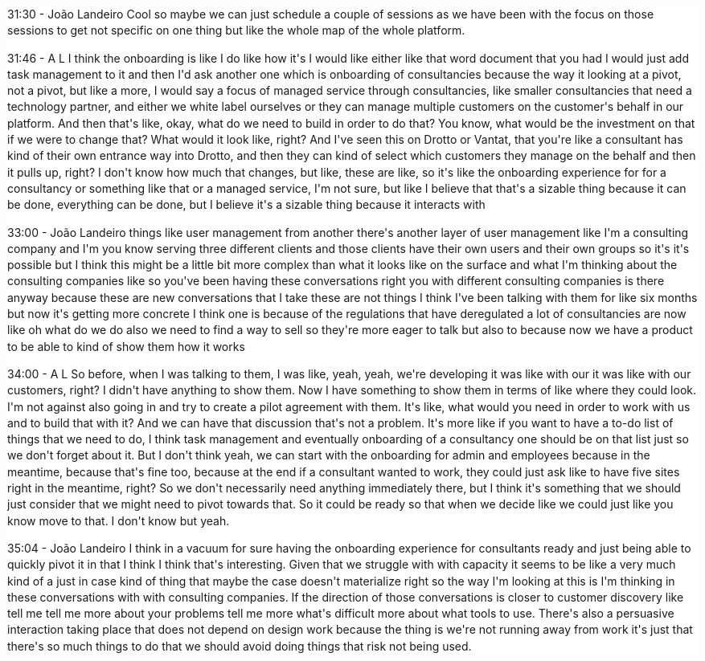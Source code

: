 31:30 - João Landeiro
  Cool so maybe we can just schedule a couple of sessions as we have been with the focus on those sessions to get not specific on one thing but like the whole map of the whole platform.

31:46 - A L
  I think the onboarding is like I do like how it's I would like either like that word document that you had I would just add task management to it and then I'd ask another one which is onboarding of consultancies because the way it  looking at a pivot, not a pivot, but like a more, I would say a focus of managed service through consultancies, like smaller consultancies that need a technology partner, and either we white label ourselves or they can manage multiple customers on the customer's behalf in our platform.  And then that's like, okay, what do we need to build in order to do that? You know, what would be the investment on that if we were to change that?  What would it look like, right? And I've seen this on Drotto or Vantat, that you're like a consultant has kind of their own entrance way into Drotto, and then they can kind of select which customers they manage on the behalf and then it pulls up, right?  I don't know how much that changes, but like, these are like, so it's like the onboarding experience for for a consultancy or something like that or a managed service, I'm not sure, but like I believe that that's a sizable thing because it can be done, everything can be done, but I believe it's a sizable thing because it interacts with

33:00 - João Landeiro
  things like user management from another there's another layer of user management like I'm a consulting company and I'm you know serving three different clients and those clients have their own users and their own groups so it's it's possible but I think this might be a little bit more complex than what it looks like on the surface and what I'm thinking about the consulting companies like so you've been having these conversations right you with different consulting companies is there anyway because these are new conversations that I take these are not things I think I've been talking with them for like six months but now it's getting more concrete I think one is because of the regulations that have deregulated a lot of consultancies are now like oh  what do we do also we need to find a way to sell so they're more eager to talk but also to because now we have a product to be able to kind of show them how it works

34:00 - A L
  So before, when I was talking to them, I was like, yeah, yeah, we're developing it was like with our it was like with our customers, right?  I didn't have anything to show them. Now I have something to show them in terms of like where they could look.  I'm not against also going in and try to create a pilot agreement with them. It's like, what would you need in order to work with us and to build that with it?  And we can have that discussion that's not a problem. It's more like if you want to have a to-do list of things that we need to do, I think task management and eventually onboarding of a consultancy one should be on that list just so we don't forget about it.  But I don't think yeah, we can start with the onboarding for admin and employees because in the meantime, because that's fine too, because at the end if a consultant wanted to work, they could just ask like to have five sites right in the meantime, right?  So we don't necessarily need anything immediately there, but I think it's something that we should just consider that we might need to pivot towards that.  So it could be ready so that when we decide like we could just like you know move to that.  I don't know but yeah.

35:04 - João Landeiro
  I think in a vacuum for sure having the onboarding experience for consultants ready and just being able to quickly pivot it in that I think I think that's interesting.  Given that we struggle with with capacity it seems to be like a very much kind of a just in case kind of thing that maybe the case doesn't materialize right so the way I'm looking at this is I'm thinking in these conversations with with consulting companies.  If the direction of those conversations is closer to customer discovery like tell me tell me more about your problems tell me more what's difficult more about what tools to use.  There's also a persuasive interaction taking place that does not depend on design work because the thing is we're not running away from work it's just that there's so much things to do that  we should avoid doing things that risk not being used.
